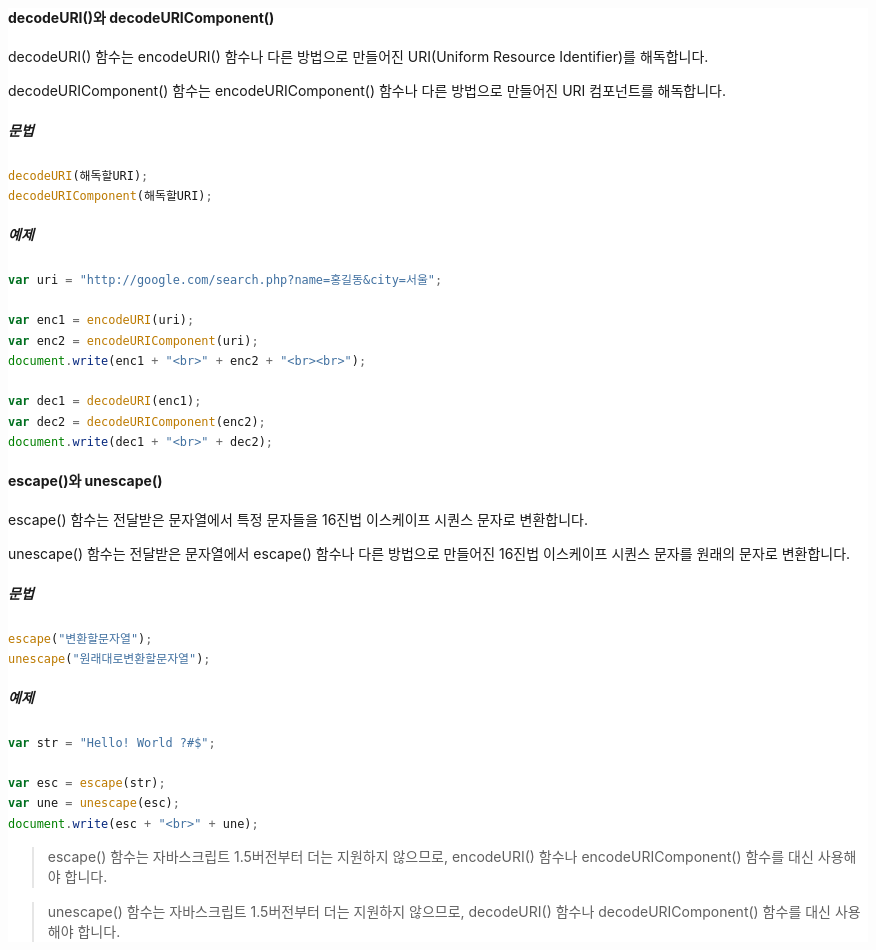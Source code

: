 

#### decodeURI()와 decodeURIComponent()

decodeURI() 함수는 encodeURI() 함수나 다른 방법으로 만들어진 URI(Uniform Resource Identifier)를 해독합니다.

decodeURIComponent() 함수는 encodeURIComponent() 함수나 다른 방법으로 만들어진 URI 컴포넌트를 해독합니다.

##### 문법

``` js
decodeURI(해독할URI);
decodeURIComponent(해독할URI);
```

##### 예제

``` js
var uri = "http://google.com/search.php?name=홍길동&city=서울";
 
var enc1 = encodeURI(uri);
var enc2 = encodeURIComponent(uri);
document.write(enc1 + "<br>" + enc2 + "<br><br>");
 
var dec1 = decodeURI(enc1);
var dec2 = decodeURIComponent(enc2);
document.write(dec1 + "<br>" + dec2);
```



#### escape()와 unescape()

escape() 함수는 전달받은 문자열에서 특정 문자들을 16진법 이스케이프 시퀀스 문자로 변환합니다.

unescape() 함수는 전달받은 문자열에서 escape() 함수나 다른 방법으로 만들어진 16진법 이스케이프 시퀀스 문자를 원래의 문자로 변환합니다.

##### 문법

``` js
escape("변환할문자열");
unescape("원래대로변환할문자열");
```

##### 예제

``` js
var str = "Hello! World ?#$";
 
var esc = escape(str);
var une = unescape(esc);
document.write(esc + "<br>" + une);
```

> escape() 함수는 자바스크립트 1.5버전부터 더는 지원하지 않으므로, encodeURI() 함수나
> encodeURIComponent() 함수를 대신 사용해야 합니다.

> unescape() 함수는 자바스크립트 1.5버전부터 더는 지원하지 않으므로, decodeURI() 함수나
> decodeURIComponent() 함수를 대신 사용해야 합니다.
